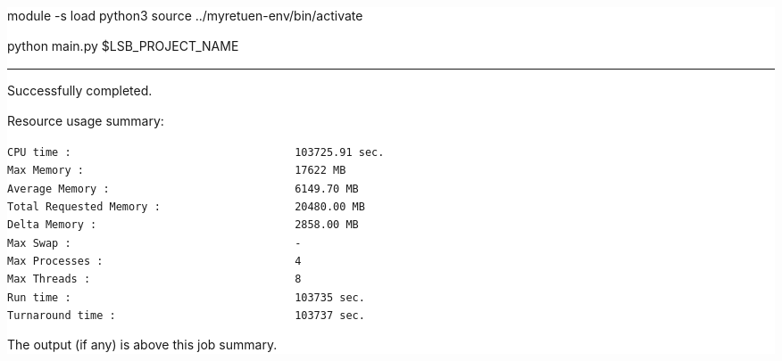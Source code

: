 module -s load python3
source ../myretuen-env/bin/activate

python main.py $LSB_PROJECT_NAME


------------------------------------------------------------

Successfully completed.

Resource usage summary:

    CPU time :                                   103725.91 sec.
    Max Memory :                                 17622 MB
    Average Memory :                             6149.70 MB
    Total Requested Memory :                     20480.00 MB
    Delta Memory :                               2858.00 MB
    Max Swap :                                   -
    Max Processes :                              4
    Max Threads :                                8
    Run time :                                   103735 sec.
    Turnaround time :                            103737 sec.

The output (if any) is above this job summary.

